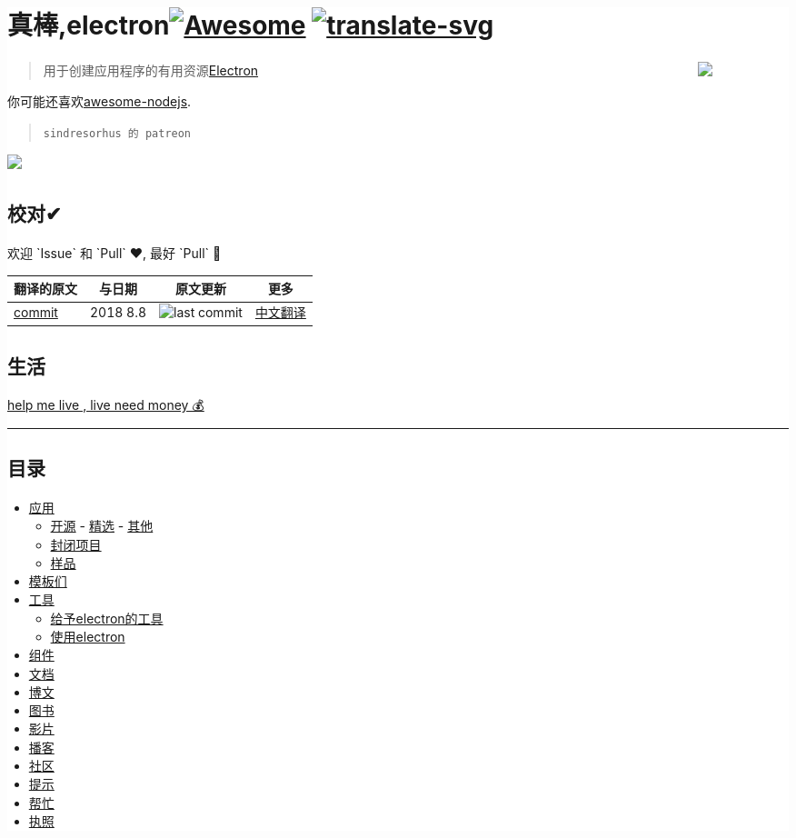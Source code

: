 # 真棒,electron[![Awesome](https://awesome.re/badge.svg)](https://awesome.re)  [![translate-svg]][translate-list]

[translate-svg]: http://llever.com/translate.svg
[translate-list]: https://github.com/chinanf-boy/chinese-translate-list

[<img src="electron-logo.svg" align="right" width="100">](https://electronjs.org)

> 用于创建应用程序的有用资源[Electron](https://electronjs.org)

你可能还喜欢[awesome-nodejs](https://github.com/sindresorhus/awesome-nodejs). 

> `sindresorhus 的 patreon`
<a href="https://www.patreon.com/sindresorhus">
	<img src="https://c5.patreon.com/external/logo/become_a_patron_button@2x.png" width="160">
</a>

## 校对✔

欢迎 \`Issue\` 和 \`Pull\` ❤️, 最好 \`Pull\` 👏

|翻译的原文|与日期|原文更新|更多
---|---|---|---
[commit]|2018 8.8|![last commit][last]|[中文翻译][more]

[commit]:  https://github.com/sindresorhus/awesome-electron/tree/706e82af1c0669d8cfc1262e31e8cd0d9aadf136
[last]: https://img.shields.io/github/last-commit/sindresorhus/awesome-electron.svg
[more]: https://github.com/chinanf-boy/chinese-translate-list

## 生活

[help me live , live need money 💰](https://github.com/chinanf-boy/live-need-money)

---

## 目录





- [应用](#%E5%BA%94%E7%94%A8)
  - [开源](#%E5%BC%80%E6%BA%90)
        - [精选](#%E7%B2%BE%E9%80%89)
        - [其他](#%E5%85%B6%E4%BB%96)
  - [封闭项目](#%E5%B0%81%E9%97%AD%E9%A1%B9%E7%9B%AE)
  - [样品](#%E6%A0%B7%E5%93%81)
- [模板们](#%E6%A8%A1%E6%9D%BF%E4%BB%AC)
- [工具](#%E5%B7%A5%E5%85%B7)
  - [给予electron的工具](#%E7%BB%99%E4%BA%88electron%E7%9A%84%E5%B7%A5%E5%85%B7)
  - [使用electron](#%E4%BD%BF%E7%94%A8electron)
- [组件](#%E7%BB%84%E4%BB%B6)
- [文档](#%E6%96%87%E6%A1%A3)
- [博文](#%E5%8D%9A%E6%96%87)
- [图书](#%E5%9B%BE%E4%B9%A6)
- [影片](#%E5%BD%B1%E7%89%87)
- [播客](#%E6%92%AD%E5%AE%A2)
- [社区](#%E7%A4%BE%E5%8C%BA)
- [提示](#%E6%8F%90%E7%A4%BA)
- [帮忙](#%E5%B8%AE%E5%BF%99)
- [执照](#%E6%89%A7%E7%85%A7)
